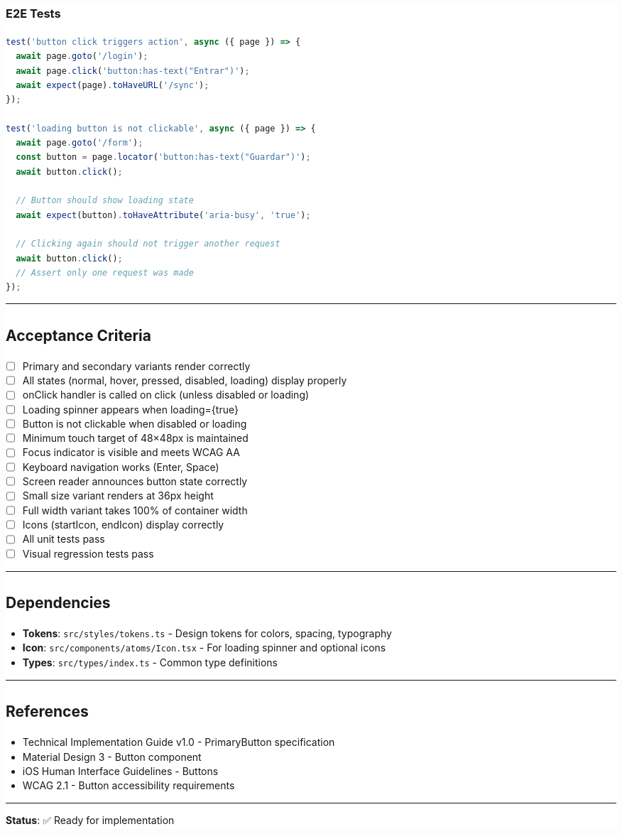### E2E Tests

```typescript
test('button click triggers action', async ({ page }) => {
  await page.goto('/login');
  await page.click('button:has-text("Entrar")');
  await expect(page).toHaveURL('/sync');
});

test('loading button is not clickable', async ({ page }) => {
  await page.goto('/form');
  const button = page.locator('button:has-text("Guardar")');
  await button.click();

  // Button should show loading state
  await expect(button).toHaveAttribute('aria-busy', 'true');

  // Clicking again should not trigger another request
  await button.click();
  // Assert only one request was made
});
```

---

## Acceptance Criteria

- [ ] Primary and secondary variants render correctly
- [ ] All states (normal, hover, pressed, disabled, loading) display properly
- [ ] onClick handler is called on click (unless disabled or loading)
- [ ] Loading spinner appears when loading={true}
- [ ] Button is not clickable when disabled or loading
- [ ] Minimum touch target of 48×48px is maintained
- [ ] Focus indicator is visible and meets WCAG AA
- [ ] Keyboard navigation works (Enter, Space)
- [ ] Screen reader announces button state correctly
- [ ] Small size variant renders at 36px height
- [ ] Full width variant takes 100% of container width
- [ ] Icons (startIcon, endIcon) display correctly
- [ ] All unit tests pass
- [ ] Visual regression tests pass

---

## Dependencies

- **Tokens**: `src/styles/tokens.ts` - Design tokens for colors, spacing, typography
- **Icon**: `src/components/atoms/Icon.tsx` - For loading spinner and optional icons
- **Types**: `src/types/index.ts` - Common type definitions

---

## References

- Technical Implementation Guide v1.0 - PrimaryButton specification
- Material Design 3 - Button component
- iOS Human Interface Guidelines - Buttons
- WCAG 2.1 - Button accessibility requirements

---

**Status**: ✅ Ready for implementation